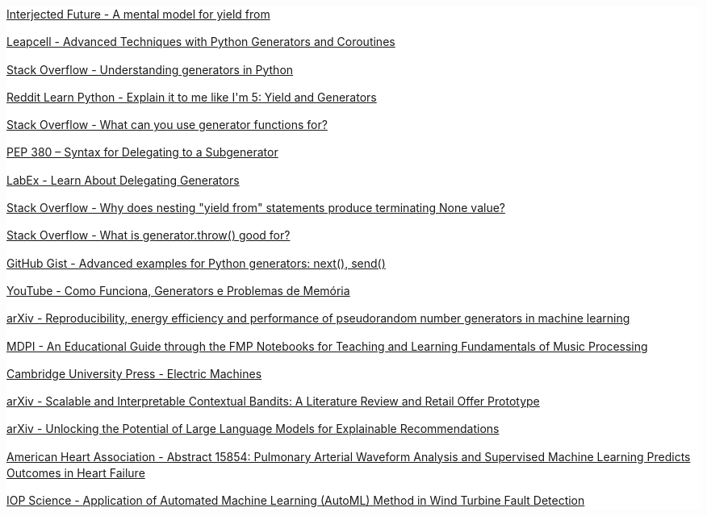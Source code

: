 [Interjected Future - A mental model for yield from](https://interjectedfuture.com/a-mental-model-for-yield-from/)

[Leapcell - Advanced Techniques with Python Generators and Coroutines](https://leapcell.io/blog/advanced-techniques-with-python-generators-and-coroutines)

[Stack Overflow - Understanding generators in Python](https://stackoverflow.com/questions/1756096/understanding-generators-in-python)

[Reddit Learn Python - Explain it to me like I'm 5: Yield and Generators](https://www.reddit.com/r/learnpython/comments/xxe5fo/explain_it_to_me_like_im_5_yield_and_generators/)

[Stack Overflow - What can you use generator functions for?](https://stackoverflow.com/questions/102535/what-can-you-use-generator-functions-for)

[PEP 380 – Syntax for Delegating to a Subgenerator](https://peps.python.org/pep-0380/)

[LabEx - Learn About Delegating Generators](https://labex.io/tutorials/learn-about-delegating-generators-132527)

[Stack Overflow - Why does nesting "yield from" statements produce terminating None value?](https://stackoverflow.com/questions/43385115/why-does-nesting-yield-from-statements-generator-delegation-produce-terminat)

[Stack Overflow - What is generator.throw() good for?](https://stackoverflow.com/questions/11485591/what-is-generator-throw-good-for)

[GitHub Gist - Advanced examples for Python generators: next(), send()](https://gist.github.com/kolypto/3240037e46bce47d4374331decc298f1)

[YouTube - Como Funciona, Generators e Problemas de Memória](https://www.youtube.com/watch?v=2wUuWcfK--8)

[arXiv - Reproducibility, energy efficiency and performance of pseudorandom number generators in machine learning](https://arxiv.org/abs/2401.17345)

[MDPI - An Educational Guide through the FMP Notebooks for Teaching and Learning Fundamentals of Music Processing](https://www.mdpi.com/2624-6120/2/2/18)

[Cambridge University Press - Electric Machines](https://www.cambridge.org/highereducation/product/9781108529280/book)

[arXiv - Scalable and Interpretable Contextual Bandits: A Literature Review and Retail Offer Prototype](https://arxiv.org/abs/2505.16918)

[arXiv - Unlocking the Potential of Large Language Models for Explainable Recommendations](https://arxiv.org/abs/2312.15661)

[American Heart Association - Abstract 15854: Pulmonary Arterial Waveform Analysis and Supervised Machine Learning Predicts Outcomes in Heart Failure](https://www.ahajournals.org/doi/10.1161/circ.148.suppl_1.15854)

[IOP Science - Application of Automated Machine Learning (AutoML) Method in Wind Turbine Fault Detection](https://iopscience.iop.org/article/10.1088/1742-6596/2312/1/012074)
